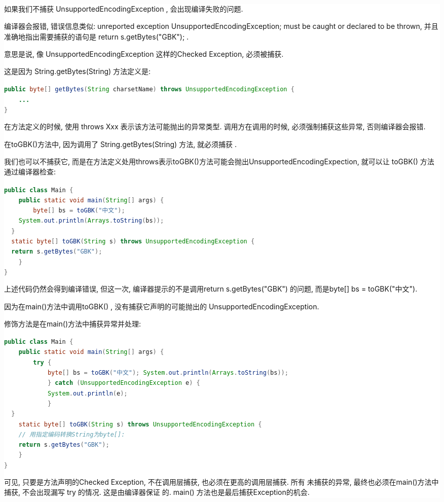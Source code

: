 如果我们不捕获 UnsupportedEncodingException , 会出现编译失败的问题.

编译器会报错, 错误信息类似: unreported exception UnsupportedEncodingException; must be caught or declared to be thrown, 并且准确地指出需要捕获的语句是 return s.getBytes("GBK"); .  

意思是说, 像 UnsupportedEncodingException 这样的Checked Exception, 必须被捕获.

这是因为 String.getBytes(String) 方法定义是:

```java
public byte[] getBytes(String charsetName) throws UnsupportedEncodingException {
    ...
}
```

在方法定义的时候, 使用 throws Xxx 表示该方法可能抛出的异常类型. 调用方在调用的时候,  必须强制捕获这些异常, 否则编译器会报错.

在toGBK()方法中, 因为调用了 String.getBytes(String) 方法, 就必须捕获 . 

我们也可以不捕获它, 而是在方法定义处用throws表示toGBK()方法可能会抛出UnsupportedEncodingExpection, 就可以让 toGBK() 方法通过编译器检查:

```java
public class Main {
	public static void main(String[] args) {
		byte[] bs = toGBK("中文");
    System.out.println(Arrays.toString(bs));
  }
  static byte[] toGBK(String s) throws UnsupportedEncodingException {
  return s.getBytes("GBK");
	} 
}
```

上述代码仍然会得到编译错误, 但这一次, 编译器提示的不是调用return s.getBytes("GBK") 的问题, 而是byte[] bs = toGBK("中文").

因为在main()方法中调用toGBK() , 没有捕获它声明的可能抛出的 UnsupportedEncodingException.

修饰方法是在main()方法中捕获异常并处理:

```java
public class Main {
	public static void main(String[] args) {
		try {
			byte[] bs = toGBK("中文"); System.out.println(Arrays.toString(bs));
			} catch (UnsupportedEncodingException e) {
      		System.out.println(e);
			}
  }
	static byte[] toGBK(String s) throws UnsupportedEncodingException { 
    // 用指定编码转换String为byte[]:
	return s.getBytes("GBK");
	} 
}
```



可见, 只要是方法声明的Checked Exception, 不在调用层捕获, 也必须在更高的调用层捕获. 所有 未捕获的异常, 最终也必须在main()方法中捕获,  不会出现漏写 try 的情况. 这是由编译器保证 的.  main() 方法也是最后捕获Exception的机会. 
